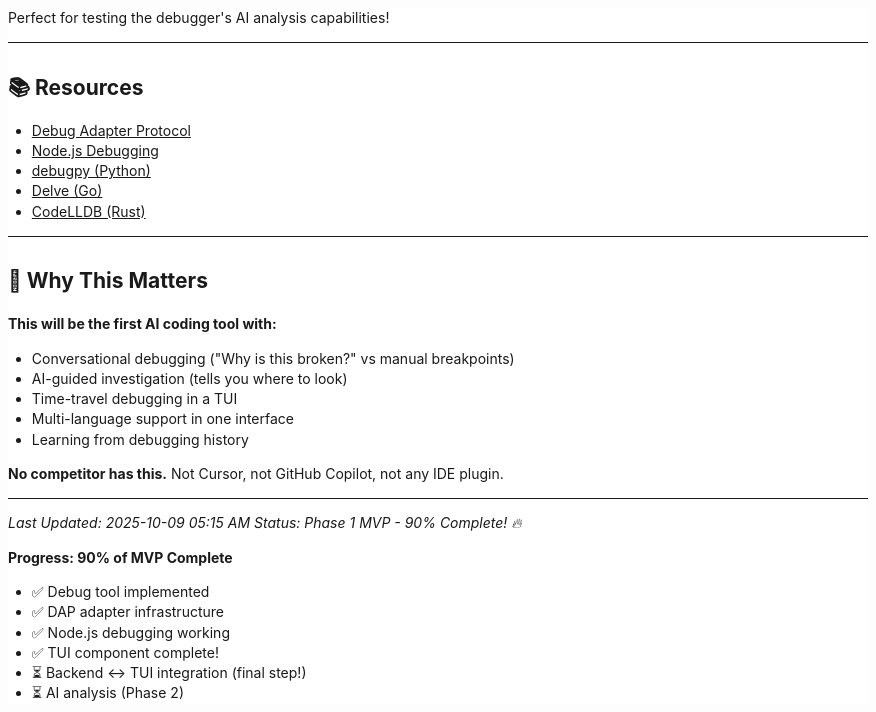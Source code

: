 Perfect for testing the debugger's AI analysis capabilities!

---

## 📚 Resources

- [Debug Adapter Protocol](https://microsoft.github.io/debug-adapter-protocol/)
- [Node.js Debugging](https://nodejs.org/en/docs/guides/debugging-getting-started/)
- [debugpy (Python)](https://github.com/microsoft/debugpy)
- [Delve (Go)](https://github.com/go-delve/delve)
- [CodeLLDB (Rust)](https://github.com/vadimcn/codelldb)

---

## 🎉 Why This Matters

**This will be the first AI coding tool with:**
- Conversational debugging ("Why is this broken?" vs manual breakpoints)
- AI-guided investigation (tells you where to look)
- Time-travel debugging in a TUI
- Multi-language support in one interface
- Learning from debugging history

**No competitor has this.** Not Cursor, not GitHub Copilot, not any IDE plugin.

---

*Last Updated: 2025-10-09 05:15 AM*
*Status: Phase 1 MVP - 90% Complete! 🔥*

**Progress: 90% of MVP Complete**
- ✅ Debug tool implemented
- ✅ DAP adapter infrastructure
- ✅ Node.js debugging working
- ✅ TUI component complete!
- ⏳ Backend ↔ TUI integration (final step!)
- ⏳ AI analysis (Phase 2)
